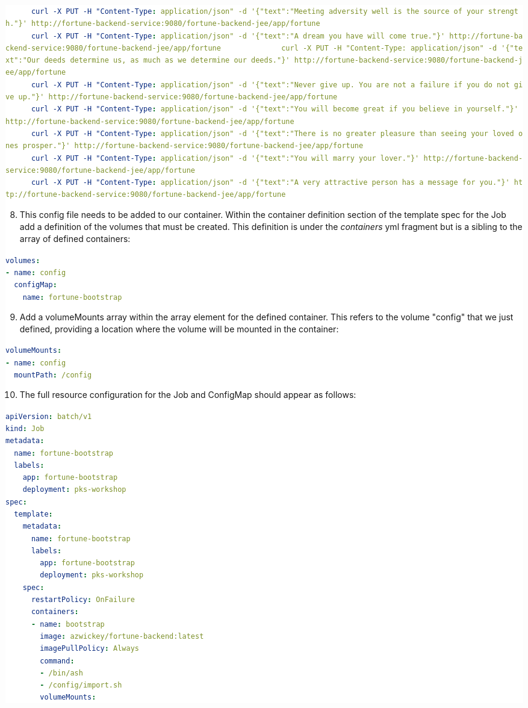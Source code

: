 ```yaml
      curl -X PUT -H "Content-Type: application/json" -d '{"text":"Meeting adversity well is the source of your strength."}' http://fortune-backend-service:9080/fortune-backend-jee/app/fortune
      curl -X PUT -H "Content-Type: application/json" -d '{"text":"A dream you have will come true."}' http://fortune-backend-service:9080/fortune-backend-jee/app/fortune              curl -X PUT -H "Content-Type: application/json" -d '{"text":"Our deeds determine us, as much as we determine our deeds."}' http://fortune-backend-service:9080/fortune-backend-jee/app/fortune
      curl -X PUT -H "Content-Type: application/json" -d '{"text":"Never give up. You are not a failure if you do not give up."}' http://fortune-backend-service:9080/fortune-backend-jee/app/fortune
      curl -X PUT -H "Content-Type: application/json" -d '{"text":"You will become great if you believe in yourself."}' http://fortune-backend-service:9080/fortune-backend-jee/app/fortune
      curl -X PUT -H "Content-Type: application/json" -d '{"text":"There is no greater pleasure than seeing your loved ones prosper."}' http://fortune-backend-service:9080/fortune-backend-jee/app/fortune
      curl -X PUT -H "Content-Type: application/json" -d '{"text":"You will marry your lover."}' http://fortune-backend-service:9080/fortune-backend-jee/app/fortune
      curl -X PUT -H "Content-Type: application/json" -d '{"text":"A very attractive person has a message for you."}' http://fortune-backend-service:9080/fortune-backend-jee/app/fortune
```

8. This config file needs to be added to our container. Within the container definition section of the template spec for the Job add a definition of the volumes that must be created. This definition is under the _containers_ yml fragment but is a sibling to the array of defined containers:

```yaml
volumes:
- name: config
  configMap:
    name: fortune-bootstrap
```

9. Add a volumeMounts array within the array element for the defined container. This refers to the volume "config" that we just defined, providing a location where the volume will be mounted in the container:

```yaml
volumeMounts:
- name: config
  mountPath: /config
```

10. The full resource configuration for the Job and ConfigMap should appear as follows:

```yaml
apiVersion: batch/v1
kind: Job
metadata:
  name: fortune-bootstrap
  labels:
    app: fortune-bootstrap
    deployment: pks-workshop
spec:
  template:
    metadata:
      name: fortune-bootstrap
      labels:
        app: fortune-bootstrap
        deployment: pks-workshop
    spec:
      restartPolicy: OnFailure
      containers:
      - name: bootstrap
        image: azwickey/fortune-backend:latest
        imagePullPolicy: Always
        command:
        - /bin/ash
        - /config/import.sh
        volumeMounts:
```